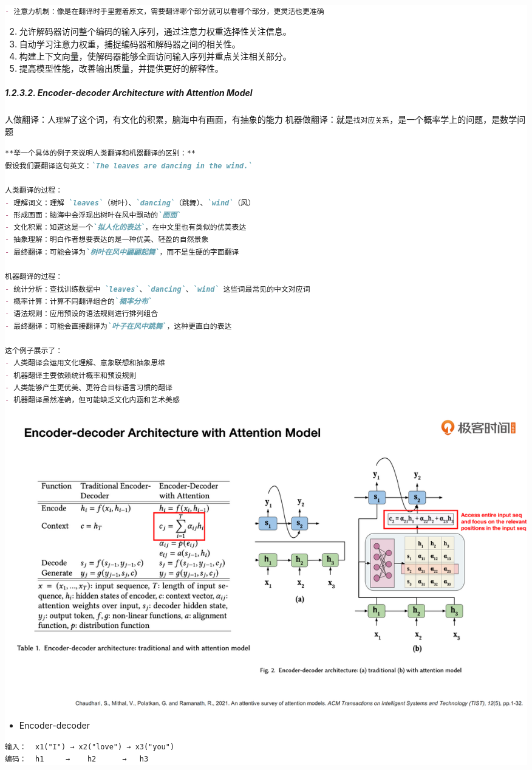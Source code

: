```markdown
- 注意力机制：像是在翻译时手里握着原文，需要翻译哪个部分就可以看哪个部分，更灵活也更准确
```
2. 允许解码器访问整个编码的输入序列，通过注意力权重选择性关注信息。
3. 自动学习注意力权重，捕捉编码器和解码器之间的相关性。
4. 构建上下文向量，使解码器能够全面访问输入序列并重点关注相关部分。
5. 提高模型性能，改善输出质量，并提供更好的解释性。
##### 1.2.3.2. Encoder-decoder Architecture with Attention Model
人做翻译：人`理解`了这个词，有文化的积累，脑海中有画面，有抽象的能力
机器做翻译：就是`找对应关系`，是一个概率学上的问题，是数学问题
```markdown
**举一个具体的例子来说明人类翻译和机器翻译的区别：**
假设我们要翻译这句英文：`The leaves are dancing in the wind.`

人类翻译的过程：
- 理解词义：理解 `leaves`（树叶）、`dancing`（跳舞）、`wind`（风）
- 形成画面：脑海中会浮现出树叶在风中飘动的`画面`
- 文化积累：知道这是一个`拟人化的表达`，在中文里也有类似的优美表达
- 抽象理解：明白作者想要表达的是一种优美、轻盈的自然景象
- 最终翻译：可能会译为`树叶在风中翩翩起舞`，而不是生硬的字面翻译

机器翻译的过程：
- 统计分析：查找训练数据中 `leaves`、`dancing`、`wind` 这些词最常见的中文对应词
- 概率计算：计算不同翻译组合的`概率分布`
- 语法规则：应用预设的语法规则进行排列组合
- 最终翻译：可能会直接翻译为`叶子在风中跳舞`，这种更直白的表达

这个例子展示了：
- 人类翻译会运用文化理解、意象联想和抽象思维
- 机器翻译主要依赖统计概率和预设规则
- 人类能够产生更优美、更符合目标语言习惯的翻译
- 机器翻译虽然准确，但可能缺乏文化内涵和艺术美感
```

![Encoder-decoder Architecture with Attention Model](./image/预习篇-初探大模型-起源与发展/Encoder-decoder%20Architecture%20with%20Attention%20Model.png)
- Encoder-decoder
```markdown
输入：  x1("I") → x2("love") → x3("you")
编码：  h1     →    h2      →   h3
```